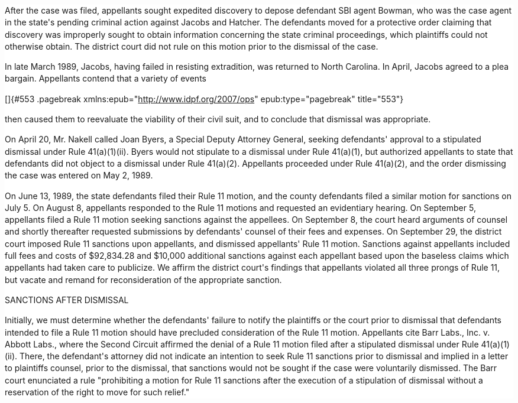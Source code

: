 After the case was filed, appellants sought expedited discovery to
depose defendant SBI agent Bowman, who was the case agent in the state's
pending criminal action against Jacobs and Hatcher. The defendants moved
for a protective order claiming that discovery was improperly sought to
obtain information concerning the state criminal proceedings, which
plaintiffs could not otherwise obtain. The district court did not rule
on this motion prior to the dismissal of the case.

In late March 1989, Jacobs, having failed in resisting extradition, was
returned to North Carolina. In April, Jacobs agreed to a plea bargain.
Appellants contend that a variety of events

[]{#553 .pagebreak xmlns:epub="http://www.idpf.org/2007/ops"
epub:type="pagebreak" title="553"}

then caused them to reevaluate the viability of their civil suit, and to
conclude that dismissal was appropriate.

On April 20, Mr. Nakell called Joan Byers, a Special Deputy Attorney
General, seeking defendants' approval to a stipulated dismissal under
Rule 41(a)(1)(ii). Byers would not stipulate to a dismissal under Rule
41(a)(1), but authorized appellants to state that defendants did not
object to a dismissal under Rule 41(a)(2). Appellants proceeded under
Rule 41(a)(2), and the order dismissing the case was entered on May 2,
1989.

On June 13, 1989, the state defendants filed their Rule 11 motion, and
the county defendants filed a similar motion for sanctions on July 5. On
August 8, appellants responded to the Rule 11 motions and requested an
evidentiary hearing. On September 5, appellants filed a Rule 11 motion
seeking sanctions against the appellees. On September 8, the court heard
arguments of counsel and shortly thereafter requested submissions by
defendants' counsel of their fees and expenses. On September 29, the
district court imposed Rule 11 sanctions upon appellants, and dismissed
appellants\' Rule 11 motion. Sanctions against appellants included full
fees and costs of \$92,834.28 and \$10,000 additional sanctions against
each appellant based upon the baseless claims which appellants had taken
care to publicize. We affirm the district court\'s findings that
appellants violated all three prongs of Rule 11, but vacate and remand
for reconsideration of the appropriate sanction.

SANCTIONS AFTER DISMISSAL

Initially, we must determine whether the defendants\' failure to notify
the plaintiffs or the court prior to dismissal that defendants intended
to file a Rule 11 motion should have precluded consideration of the Rule
11 motion. Appellants cite Barr Labs., Inc. v. Abbott Labs., where the
Second Circuit affirmed the denial of a Rule 11 motion filed after a
stipulated dismissal under Rule 41(a)(1)(ii). There, the defendant's
attorney did not indicate an intention to seek Rule 11 sanctions prior
to dismissal and implied in a letter to plaintiffs counsel, prior to the
dismissal, that sanctions would not be sought if the case were
voluntarily dismissed. The Barr court enunciated a rule "prohibiting a
motion for Rule 11 sanctions after the execution of a stipulation of
dismissal without a reservation of the right to move for such relief."

